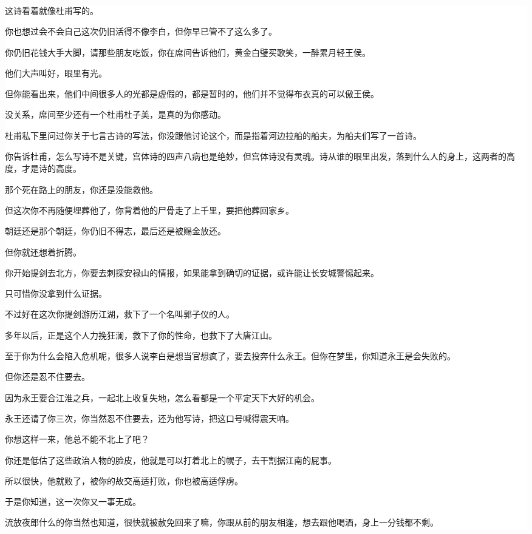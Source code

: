 这诗看着就像杜甫写的。


你也想过会不会自己这次仍旧活得不像李白，但你早已管不了这么多了。


你仍旧花钱大手大脚，请那些朋友吃饭，你在席间告诉他们，黄金白璧买歌笑，一醉累月轻王侯。


他们大声叫好，眼里有光。


但你能看出来，他们中间很多人的光都是虚假的，都是暂时的，他们并不觉得布衣真的可以傲王侯。


没关系，席间至少还有一个杜甫杜子美，是真的为你感动。


杜甫私下里问过你关于七言古诗的写法，你没跟他讨论这个，而是指着河边拉船的船夫，为船夫们写了一首诗。


你告诉杜甫，怎么写诗不是关键，宫体诗的四声八病也是绝妙，但宫体诗没有灵魂。诗从谁的眼里出发，落到什么人的身上，这两者的高度，才是诗的高度。


那个死在路上的朋友，你还是没能救他。


但这次你不再随便埋葬他了，你背着他的尸骨走了上千里，要把他葬回家乡。


朝廷还是那个朝廷，你仍旧不得志，最后还是被赐金放还。


但你就还想着折腾。


你开始提剑去北方，你要去刺探安禄山的情报，如果能拿到确切的证据，或许能让长安城警惕起来。


只可惜你没拿到什么证据。


不过好在这次你提剑游历江湖，救下了一个名叫郭子仪的人。


多年以后，正是这个人力挽狂澜，救下了你的性命，也救下了大唐江山。


至于你为什么会陷入危机呢，很多人说李白是想当官想疯了，要去投奔什么永王。但你在梦里，你知道永王是会失败的。


但你还是忍不住要去。


因为永王要合江淮之兵，一起北上收复失地，怎么看都是一个平定天下大好的机会。


永王还请了你三次，你当然忍不住要去，还为他写诗，把这口号喊得震天响。


你想这样一来，他总不能不北上了吧？


你还是低估了这些政治人物的脸皮，他就是可以打着北上的幌子，去干割据江南的屁事。


所以很快，他就败了，被你的故交高适打败，你也被高适俘虏。


于是你知道，这一次你又一事无成。


流放夜郎什么的你当然也知道，很快就被赦免回来了嘛，你跟从前的朋友相逢，想去跟他喝酒，身上一分钱都不剩。
